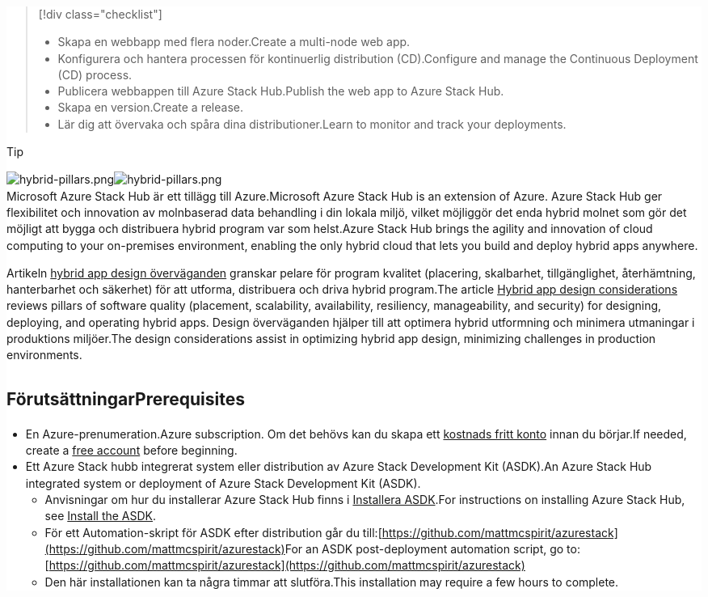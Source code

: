 > [!div class="checklist"]
> - <span data-ttu-id="7d1d3-110">Skapa en webbapp med flera noder.</span><span class="sxs-lookup"><span data-stu-id="7d1d3-110">Create a multi-node web app.</span></span>
> - <span data-ttu-id="7d1d3-111">Konfigurera och hantera processen för kontinuerlig distribution (CD).</span><span class="sxs-lookup"><span data-stu-id="7d1d3-111">Configure and manage the Continuous Deployment (CD) process.</span></span>
> - <span data-ttu-id="7d1d3-112">Publicera webbappen till Azure Stack Hub.</span><span class="sxs-lookup"><span data-stu-id="7d1d3-112">Publish the web app to Azure Stack Hub.</span></span>
> - <span data-ttu-id="7d1d3-113">Skapa en version.</span><span class="sxs-lookup"><span data-stu-id="7d1d3-113">Create a release.</span></span>
> - <span data-ttu-id="7d1d3-114">Lär dig att övervaka och spåra dina distributioner.</span><span class="sxs-lookup"><span data-stu-id="7d1d3-114">Learn to monitor and track your deployments.</span></span>

> [!Tip]  
> <span data-ttu-id="7d1d3-115">![hybrid-pillars.png](./media/solution-deployment-guide-cross-cloud-scaling/hybrid-pillars.png)</span><span class="sxs-lookup"><span data-stu-id="7d1d3-115">![hybrid-pillars.png](./media/solution-deployment-guide-cross-cloud-scaling/hybrid-pillars.png)</span></span>  
> <span data-ttu-id="7d1d3-116">Microsoft Azure Stack Hub är ett tillägg till Azure.</span><span class="sxs-lookup"><span data-stu-id="7d1d3-116">Microsoft Azure Stack Hub is an extension of Azure.</span></span> <span data-ttu-id="7d1d3-117">Azure Stack Hub ger flexibilitet och innovation av molnbaserad data behandling i din lokala miljö, vilket möjliggör det enda hybrid molnet som gör det möjligt att bygga och distribuera hybrid program var som helst.</span><span class="sxs-lookup"><span data-stu-id="7d1d3-117">Azure Stack Hub brings the agility and innovation of cloud computing to your on-premises environment, enabling the only hybrid cloud that lets you build and deploy hybrid apps anywhere.</span></span>  
> 
> <span data-ttu-id="7d1d3-118">Artikeln [hybrid app design överväganden](overview-app-design-considerations.md) granskar pelare för program kvalitet (placering, skalbarhet, tillgänglighet, återhämtning, hanterbarhet och säkerhet) för att utforma, distribuera och driva hybrid program.</span><span class="sxs-lookup"><span data-stu-id="7d1d3-118">The article [Hybrid app design considerations](overview-app-design-considerations.md) reviews pillars of software quality (placement, scalability, availability, resiliency, manageability, and security) for designing, deploying, and operating hybrid apps.</span></span> <span data-ttu-id="7d1d3-119">Design överväganden hjälper till att optimera hybrid utformning och minimera utmaningar i produktions miljöer.</span><span class="sxs-lookup"><span data-stu-id="7d1d3-119">The design considerations assist in optimizing hybrid app design, minimizing challenges in production environments.</span></span>

## <a name="prerequisites"></a><span data-ttu-id="7d1d3-120">Förutsättningar</span><span class="sxs-lookup"><span data-stu-id="7d1d3-120">Prerequisites</span></span>

- <span data-ttu-id="7d1d3-121">En Azure-prenumeration.</span><span class="sxs-lookup"><span data-stu-id="7d1d3-121">Azure subscription.</span></span> <span data-ttu-id="7d1d3-122">Om det behövs kan du skapa ett [kostnads fritt konto](https://azure.microsoft.com/free/?WT.mc_id=A261C142F) innan du börjar.</span><span class="sxs-lookup"><span data-stu-id="7d1d3-122">If needed, create a [free account](https://azure.microsoft.com/free/?WT.mc_id=A261C142F) before beginning.</span></span>
- <span data-ttu-id="7d1d3-123">Ett Azure Stack hubb integrerat system eller distribution av Azure Stack Development Kit (ASDK).</span><span class="sxs-lookup"><span data-stu-id="7d1d3-123">An Azure Stack Hub integrated system or deployment of Azure Stack Development Kit (ASDK).</span></span>
  - <span data-ttu-id="7d1d3-124">Anvisningar om hur du installerar Azure Stack Hub finns i [Installera ASDK](/azure-stack/asdk/asdk-install.md).</span><span class="sxs-lookup"><span data-stu-id="7d1d3-124">For instructions on installing Azure Stack Hub, see [Install the ASDK](/azure-stack/asdk/asdk-install.md).</span></span>
  - <span data-ttu-id="7d1d3-125">För ett Automation-skript för ASDK efter distribution går du till:[https://github.com/mattmcspirit/azurestack](https://github.com/mattmcspirit/azurestack)</span><span class="sxs-lookup"><span data-stu-id="7d1d3-125">For an ASDK post-deployment automation script, go to: [https://github.com/mattmcspirit/azurestack](https://github.com/mattmcspirit/azurestack)</span></span>
  - <span data-ttu-id="7d1d3-126">Den här installationen kan ta några timmar att slutföra.</span><span class="sxs-lookup"><span data-stu-id="7d1d3-126">This installation may require a few hours to complete.</span></span>